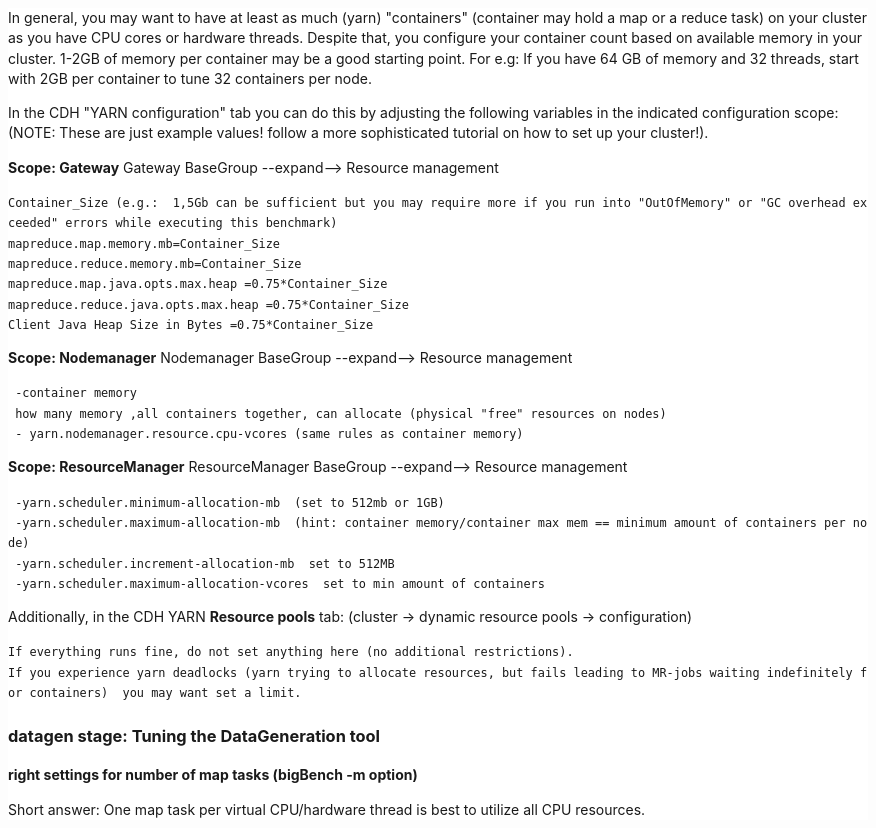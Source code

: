 In general, you may want to have at least as much (yarn) "containers" (container may hold a map or a reduce task) on your cluster as you have CPU cores or hardware threads.
Despite that, you configure your container count based on available memory in your cluster. 1-2GB of memory per container may be a good starting point. For e.g: If you have 64 GB of memory and 32 threads, start with 2GB per container to tune 32 containers per node.

In the CDH "YARN configuration" tab you can do this by adjusting the following variables in the indicated configuration scope:
(NOTE: These are just example values! follow a more sophisticated tutorial on how to set up your cluster!).

**Scope: Gateway**
Gateway BaseGroup --expand--> Resource management
```
Container_Size (e.g.:  1,5Gb can be sufficient but you may require more if you run into "OutOfMemory" or "GC overhead exceeded" errors while executing this benchmark)
mapreduce.map.memory.mb=Container_Size
mapreduce.reduce.memory.mb=Container_Size
mapreduce.map.java.opts.max.heap =0.75*Container_Size
mapreduce.reduce.java.opts.max.heap =0.75*Container_Size
Client Java Heap Size in Bytes =0.75*Container_Size
```

**Scope: Nodemanager**
Nodemanager BaseGroup --expand--> Resource management
```
 -container memory
 how many memory ,all containers together, can allocate (physical "free" resources on nodes)
 - yarn.nodemanager.resource.cpu-vcores (same rules as container memory)
```

**Scope: ResourceManager**
ResourceManager BaseGroup --expand--> Resource management
```
 -yarn.scheduler.minimum-allocation-mb  (set to 512mb or 1GB)
 -yarn.scheduler.maximum-allocation-mb  (hint: container memory/container max mem == minimum amount of containers per node)
 -yarn.scheduler.increment-allocation-mb  set to 512MB
 -yarn.scheduler.maximum-allocation-vcores  set to min amount of containers
```

Additionally, in the CDH YARN **Resource pools** tab:
(cluster -> dynamic resource pools -> configuration)
```
If everything runs fine, do not set anything here (no additional restrictions).
If you experience yarn deadlocks (yarn trying to allocate resources, but fails leading to MR-jobs waiting indefinitely for containers)  you may want set a limit.
```


### datagen stage: Tuning the DataGeneration tool

**right settings for number of map tasks (bigBench -m option)**

Short answer:
One map task per virtual CPU/hardware thread is best to utilize all CPU resources.
